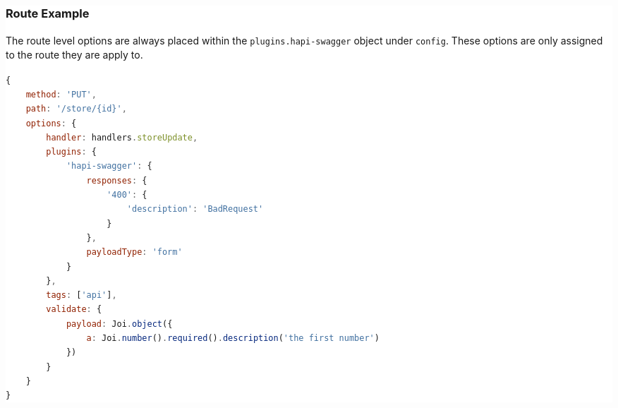### Route Example

The route level options are always placed within the `plugins.hapi-swagger` object under `config`. These options are
only assigned to the route they are apply to.

```Javascript
{
    method: 'PUT',
    path: '/store/{id}',
    options: {
        handler: handlers.storeUpdate,
        plugins: {
            'hapi-swagger': {
                responses: {
                    '400': {
                        'description': 'BadRequest'
                    }
                },
                payloadType: 'form'
            }
        },
        tags: ['api'],
        validate: {
            payload: Joi.object({
                a: Joi.number().required().description('the first number')
            })
        }
    }
}
```
